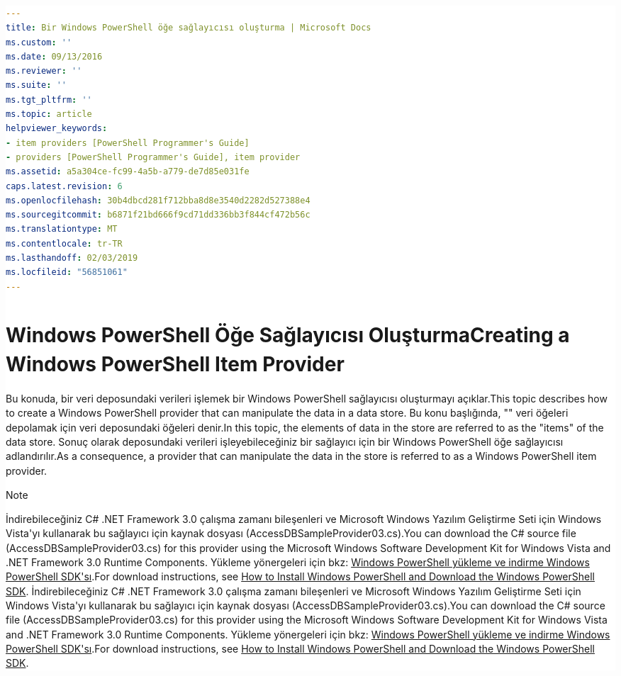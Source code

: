 ```yaml
---
title: Bir Windows PowerShell öğe sağlayıcısı oluşturma | Microsoft Docs
ms.custom: ''
ms.date: 09/13/2016
ms.reviewer: ''
ms.suite: ''
ms.tgt_pltfrm: ''
ms.topic: article
helpviewer_keywords:
- item providers [PowerShell Programmer's Guide]
- providers [PowerShell Programmer's Guide], item provider
ms.assetid: a5a304ce-fc99-4a5b-a779-de7d85e031fe
caps.latest.revision: 6
ms.openlocfilehash: 30b4dbcd281f712bba8d8e3540d2282d527388e4
ms.sourcegitcommit: b6871f21bd666f9cd71dd336bb3f844cf472b56c
ms.translationtype: MT
ms.contentlocale: tr-TR
ms.lasthandoff: 02/03/2019
ms.locfileid: "56851061"
---
```

# <a name="creating-a-windows-powershell-item-provider"></a><span data-ttu-id="ab221-102">Windows PowerShell Öğe Sağlayıcısı Oluşturma</span><span class="sxs-lookup"><span data-stu-id="ab221-102">Creating a Windows PowerShell Item Provider</span></span>

<span data-ttu-id="ab221-103">Bu konuda, bir veri deposundaki verileri işlemek bir Windows PowerShell sağlayıcısı oluşturmayı açıklar.</span><span class="sxs-lookup"><span data-stu-id="ab221-103">This topic describes how to create a Windows PowerShell provider that can manipulate the data in a data store.</span></span> <span data-ttu-id="ab221-104">Bu konu başlığında, "" veri öğeleri depolamak için veri deposundaki öğeleri denir.</span><span class="sxs-lookup"><span data-stu-id="ab221-104">In this topic, the elements of data in the store are referred to as the "items" of the data store.</span></span> <span data-ttu-id="ab221-105">Sonuç olarak deposundaki verileri işleyebileceğiniz bir sağlayıcı için bir Windows PowerShell öğe sağlayıcısı adlandırılır.</span><span class="sxs-lookup"><span data-stu-id="ab221-105">As a consequence, a provider that can manipulate the data in the store is referred to as a Windows PowerShell item provider.</span></span>

> [!NOTE]
> <span data-ttu-id="ab221-106">İndirebileceğiniz C# .NET Framework 3.0 çalışma zamanı bileşenleri ve Microsoft Windows Yazılım Geliştirme Seti için Windows Vista'yı kullanarak bu sağlayıcı için kaynak dosyası (AccessDBSampleProvider03.cs).</span><span class="sxs-lookup"><span data-stu-id="ab221-106">You can download the C# source file (AccessDBSampleProvider03.cs) for this provider using the Microsoft Windows Software Development Kit for Windows Vista and .NET Framework 3.0 Runtime Components.</span></span> <span data-ttu-id="ab221-107">Yükleme yönergeleri için bkz: [Windows PowerShell yükleme ve indirme Windows PowerShell SDK'sı](/powershell/developer/installing-the-windows-powershell-sdk).</span><span class="sxs-lookup"><span data-stu-id="ab221-107">For download instructions, see [How to Install Windows PowerShell and Download the Windows PowerShell SDK](/powershell/developer/installing-the-windows-powershell-sdk).</span></span>
> <span data-ttu-id="ab221-108">İndirebileceğiniz C# .NET Framework 3.0 çalışma zamanı bileşenleri ve Microsoft Windows Yazılım Geliştirme Seti için Windows Vista'yı kullanarak bu sağlayıcı için kaynak dosyası (AccessDBSampleProvider03.cs).</span><span class="sxs-lookup"><span data-stu-id="ab221-108">You can download the C# source file (AccessDBSampleProvider03.cs) for this provider using the Microsoft Windows Software Development Kit for Windows Vista and .NET Framework 3.0 Runtime Components.</span></span> <span data-ttu-id="ab221-109">Yükleme yönergeleri için bkz: [Windows PowerShell yükleme ve indirme Windows PowerShell SDK'sı](/powershell/developer/installing-the-windows-powershell-sdk).</span><span class="sxs-lookup"><span data-stu-id="ab221-109">For download instructions, see [How to Install Windows PowerShell and Download the Windows PowerShell SDK](/powershell/developer/installing-the-windows-powershell-sdk).</span></span>
>